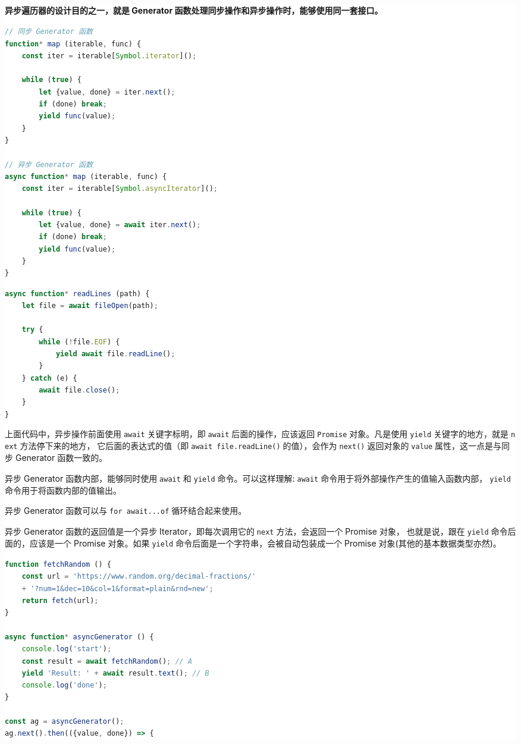 **异步遍历器的设计目的之一，就是 Generator 函数处理同步操作和异步操作时，能够使用同一套接口。**
```js
// 同步 Generator 函数
function* map (iterable, func) {
    const iter = iterable[Symbol.iterator]();

    while (true) {
        let {value, done} = iter.next();
        if (done) break;
        yield func(value);
    }
}

// 异步 Generator 函数
async function* map (iterable, func) {
    const iter = iterable[Symbol.asyncIterator]();

    while (true) {
        let {value, done} = await iter.next();
        if (done) break;
        yield func(value);
    }
}
```

```js
async function* readLines (path) {
    let file = await fileOpen(path);

    try {
        while (!file.EOF) {
            yield await file.readLine();
        }
    } catch (e) {
        await file.close();
    }
}
```
上面代码中，异步操作前面使用 `await` 关键字标明，即 `await` 后面的操作，应该返回 `Promise` 对象。凡是使用 `yield` 关键字的地方，就是 `next` 方法停下来的地方，
它后面的表达式的值（即 `await file.readLine()` 的值），会作为 `next()` 返回对象的 `value` 属性，这一点是与同步 Generator 函数一致的。

异步 Generator 函数内部，能够同时使用 `await` 和 `yield` 命令。可以这样理解:
`await` 命令用于将外部操作产生的值输入函数内部，
`yield` 命令用于将函数内部的值输出。

异步 Generator 函数可以与 `for await...of` 循环结合起来使用。

异步 Generator 函数的返回值是一个异步 Iterator，即每次调用它的 `next` 方法，会返回一个 Promise 对象，
也就是说，跟在 `yield` 命令后面的，应该是一个 Promise 对象。如果 `yield` 命令后面是一个字符串，会被自动包装成一个 Promise 对象(其他的基本数据类型亦然)。
```js
function fetchRandom () {
    const url = 'https://www.random.org/decimal-fractions/'
    + '?num=1&dec=10&col=1&format=plain&rnd=new';
    return fetch(url);
}

async function* asyncGenerator () {
    console.log('start');
    const result = await fetchRandom(); // A
    yield 'Result: ' + await result.text(); // B
    console.log('done');
}

const ag = asyncGenerator();
ag.next().then(({value, done}) => {
```